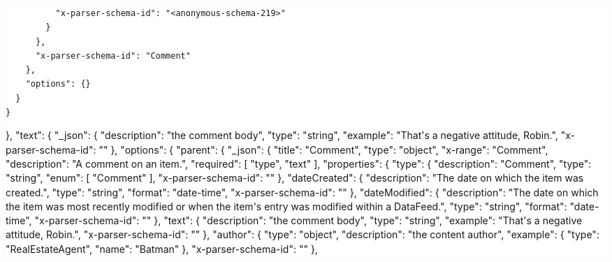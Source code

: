               "x-parser-schema-id": "<anonymous-schema-219>"
            }
          },
          "x-parser-schema-id": "Comment"
        },
        "options": {}
      }
    }
  },
  "text": {
    "_json": {
      "description": "the comment body",
      "type": "string",
      "example": "That's a negative attitude, Robin.",
      "x-parser-schema-id": "<anonymous-schema-216>"
    },
    "options": {
      "parent": {
        "_json": {
          "title": "Comment",
          "type": "object",
          "x-range": "Comment",
          "description": "A comment on an item.",
          "required": [
            "type",
            "text"
          ],
          "properties": {
            "type": {
              "description": "Comment",
              "type": "string",
              "enum": [
                "Comment"
              ],
              "x-parser-schema-id": "<anonymous-schema-215>"
            },
            "dateCreated": {
              "description": "The date on which the item was created.",
              "type": "string",
              "format": "date-time",
              "x-parser-schema-id": "<anonymous-schema-211>"
            },
            "dateModified": {
              "description": "The date on which the item was most recently modified or when the item's entry was modified within a DataFeed.",
              "type": "string",
              "format": "date-time",
              "x-parser-schema-id": "<anonymous-schema-212>"
            },
            "text": {
              "description": "the comment body",
              "type": "string",
              "example": "That's a negative attitude, Robin.",
              "x-parser-schema-id": "<anonymous-schema-216>"
            },
            "author": {
              "type": "object",
              "description": "the content author",
              "example": {
                "type": "RealEstateAgent",
                "name": "Batman"
              },
              "x-parser-schema-id": "<anonymous-schema-217>"
            },